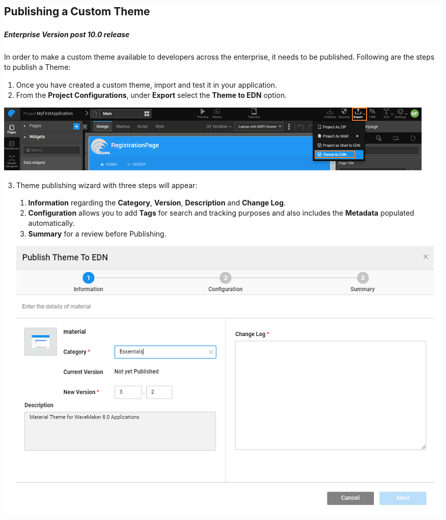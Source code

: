 ## Publishing a Custom Theme

##### Enterprise Version post 10.0 release

In order to make a custom theme available to developers across the enterprise, it needs to be published. Following are the steps to publish a Theme:

1. Once you have created a custom theme, import and test it in your application.
2. From the **Project Configurations**, under **Export** select the **Theme to EDN** option. 

[![](/learn/assets/Theme_publish.png)](/learn/assets/Theme_publish.png)

3. Theme publishing wizard with three steps will appear:
    
    1. **Information** regarding the **Category**, **Version**, **Description** and **Change Log**.
    2. **Configuration** allows you to add **Tags** for search and tracking purposes and also includes the **Metadata** populated automatically.
    3. **Summary** for a review before Publishing.
    
    [![](/learn/assets/Theme_publish_dialog.png)](/learn/assets/Theme_publish_dialog.png)

